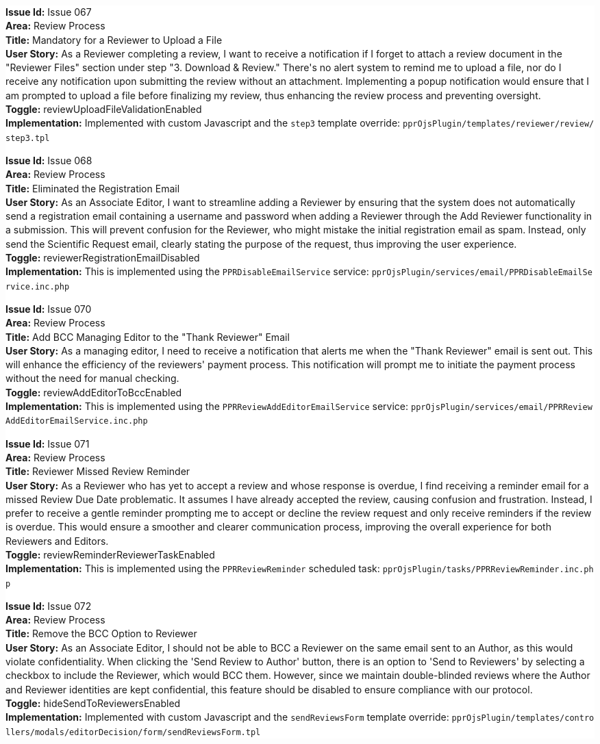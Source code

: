 **Issue Id:** Issue 067 <br>
**Area:** Review Process <br>
**Title:** Mandatory for a Reviewer to Upload a File <br>
**User Story:** As a Reviewer completing a review, I want to receive a notification if I forget to attach a review document in the "Reviewer Files" section under step "3. Download & Review." There's no alert system to remind me to upload a file, nor do I receive any notification upon submitting the review without an attachment. Implementing a popup notification would ensure that I am prompted to upload a file before finalizing my review, thus enhancing the review process and preventing oversight. <br>
**Toggle:** reviewUploadFileValidationEnabled <br>
**Implementation:** Implemented with custom Javascript and the `step3` template override: `pprOjsPlugin/templates/reviewer/review/step3.tpl`

**Issue Id:** Issue 068 <br>
**Area:** Review Process <br>
**Title:** Eliminated the Registration Email <br>
**User Story:** As an Associate Editor, I want to streamline adding a Reviewer by ensuring that the system does not automatically send a registration email containing a username and password when adding a Reviewer through the Add Reviewer functionality in a submission. This will prevent confusion for the Reviewer, who might mistake the initial registration email as spam. Instead, only send the Scientific Request email, clearly stating the purpose of the request, thus improving the user experience. <br>
**Toggle:** reviewerRegistrationEmailDisabled <br>
**Implementation:** This is implemented using the `PPRDisableEmailService` service: `pprOjsPlugin/services/email/PPRDisableEmailService.inc.php`

**Issue Id:** Issue 070 <br>
**Area:** Review Process <br>
**Title:** Add BCC Managing Editor to the "Thank Reviewer" Email <br>
**User Story:** As a managing editor, I need to receive a notification that alerts me when the "Thank Reviewer" email is sent out. This will enhance the efficiency of the reviewers' payment process. This notification will prompt me to initiate the payment process without the need for manual checking. <br>
**Toggle:** reviewAddEditorToBccEnabled <br>
**Implementation:** This is implemented using the `PPRReviewAddEditorEmailService` service: `pprOjsPlugin/services/email/PPRReviewAddEditorEmailService.inc.php`

**Issue Id:** Issue 071 <br>
**Area:** Review Process <br>
**Title:** Reviewer Missed Review Reminder <br>
**User Story:** As a Reviewer who has yet to accept a review and whose response is overdue, I find receiving a reminder email for a missed Review Due Date problematic. It assumes I have already accepted the review, causing confusion and frustration. Instead, I prefer to receive a gentle reminder prompting me to accept or decline the review request and only receive reminders if the review is overdue. This would ensure a smoother and clearer communication process, improving the overall experience for both Reviewers and Editors. <br>
**Toggle:** reviewReminderReviewerTaskEnabled <br>
**Implementation:** This is implemented using the `PPRReviewReminder` scheduled task: `pprOjsPlugin/tasks/PPRReviewReminder.inc.php`

**Issue Id:** Issue 072 <br>
**Area:** Review Process <br>
**Title:** Remove the BCC Option to Reviewer <br>
**User Story:** As an Associate Editor, I should not be able to BCC a Reviewer on the same email sent to an Author, as this would violate confidentiality. When clicking the 'Send Review to Author' button, there is an option to 'Send to Reviewers' by selecting a checkbox to include the Reviewer, which would BCC them. However, since we maintain double-blinded reviews where the Author and Reviewer identities are kept confidential, this feature should be disabled to ensure compliance with our protocol. <br>
**Toggle:** hideSendToReviewersEnabled <br>
**Implementation:** Implemented with custom Javascript and the `sendReviewsForm` template override: `pprOjsPlugin/templates/controllers/modals/editorDecision/form/sendReviewsForm.tpl`
